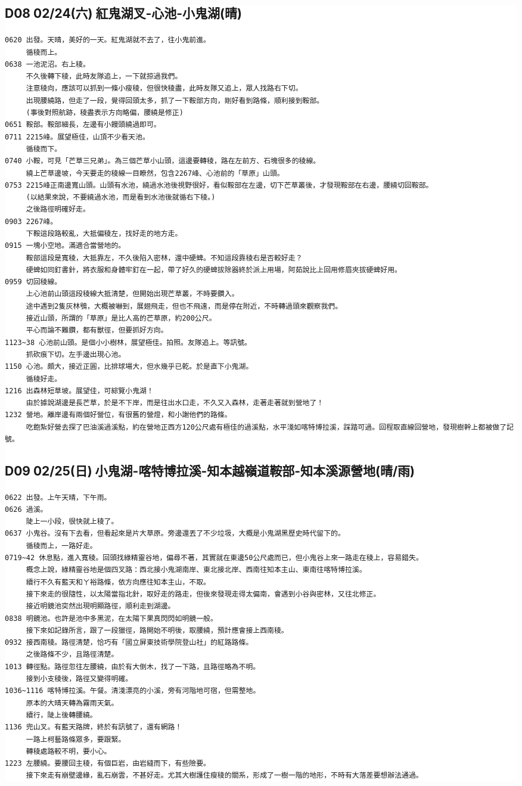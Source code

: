 D08 02/24(六) 紅鬼湖叉-心池-小鬼湖(晴)
------------
    0620 出發。天晴，美好的一天。紅鬼湖就不去了，往小鬼前進。
         循稜而上。
    0638 一池泥沼。右上稜。
         不久後轉下稜，此時友隊追上，一下就掠過我們。
         注意稜向，應該可以抓到一條小瘦稜，但很快稜盡，此時友隊又追上，眾人找路右下切。
         出現腰繞路，但走了一段，覺得回頭太多，抓了一下鞍部方向，剛好看到路條，順利接到鞍部。
         (事後對照航跡，稜盡表示方向略偏，腰繞是修正)
    0651 鞍部。鞍部細長，左邊有小饅頭繞過即可。
    0711 2215峰。展望極佳，山頂不少看天池。
         循稜而下。
    0740 小鞍，可見「芒草三兄弟」。為三個芒草小山頭，這邊要轉稜，路在左前方、石塊很多的稜線。
         繞上芒草邊坡，今天要走的稜線一目瞭然，包含2267峰、心池前的「草原」山頭。
    0753 2215峰正南邊寬山頭。山頭有水池，繞過水池後視野很好，看似鞍部在左邊，切下芒草叢後，才發現鞍部在右邊，腰繞切回鞍部。
         (以結果來說，不要繞過水池，而是看到水池後就循右下稜。)
         之後路徑明確好走。
    0903 2267峰。
         下鞍這段路較亂，大抵偏稜左，找好走的地方走。
    0915 一塊小空地。滿適合當營地的。
         鞍部這段是寬稜，大抵靠左，不久後陷入密林，還中硬蜱。不知這段靠稜右是否較好走？
         硬蜱如同釘書針，將衣服和身體牢釘在一起，帶了好久的硬蜱拔除器終於派上用場，阿茹說比上回用修眉夾拔硬蜱好用。
    0959 切回稜線。
         上心池前山頭這段稜線大抵清楚，但開始出現芒草叢，不時要鑽入。
         途中遇到2隻灰林鴞，大概被嚇到，展翅飛走，但也不飛遠，而是停在附近，不時轉過頭來觀察我們。
         接近山頭，所謂的「草原」是比人高的芒草原，約200公尺。
         平心而論不難鑽，都有獸徑，但要抓好方向。
    1123~38 心池前山頭。是個小小樹林，展望極佳。拍照。友隊追上。等訊號。
         抓砍痕下切。左手邊出現心池。
    1150 心池。頗大，接近正圓，比排球場大，但水幾乎已乾。於是直下小鬼湖。
         循稜好走。
    1216 出森林短草坡。展望佳，可綜覽小鬼湖！
         由於據說湖邊是長芒草，於是不下岸，而是往出水口走，不久又入森林，走著走著就到營地了！
    1232 營地。離岸邊有兩個好營位，有很舊的營燈，和小謝他們的路條。
         吃飽紮好營去探了巴油溪過溪點，約在營地正西方120公尺處有極佳的過溪點，水平淺如喀特博拉溪，踩踏可過。回程取直線回營地，發現樹幹上都被做了記號。
         


D09 02/25(日) 小鬼湖-喀特博拉溪-知本越嶺道鞍部-知本溪源營地(晴/雨)
------------
    0622 出發。上午天晴，下午雨。
    0626 過溪。
         陡上一小段，很快就上稜了。
    0637 小鬼谷。沒有下去看，但看起來是片大草原。旁邊還丟了不少垃圾，大概是小鬼湖黑歷史時代留下的。
         循稜而上，一路好走。
    0719~42 休息點，進入寬稜。回頭找綠精靈谷地，偏尋不著，其實就在東邊50公尺處而已，但小鬼谷上來一路走在稜上，容易錯失。
         概念上說，綠精靈谷地是個四叉路：西北接小鬼湖南岸、東北接北岸、西南往知本主山、東南往喀特博拉溪。
         續行不久有藍天和ㄚ裕路條，依方向應往知本主山，不取。
         接下來走的很隨性，以太陽當指北針，取好走的路走，但後來發現走得太偏南，會遇到小谷與密林，又往北修正。
         接近明鏡池突然出現明顯路徑，順利走到湖邊。
    0838 明鏡池。也許是池中多黑泥，在太陽下果真閃閃如明鏡一般。
         接下來如記錄所言，跟了一段獵徑，路開始不明後，取腰繞，預計應會接上西南稜。
    0932 接西南稜。路徑清楚，恰巧有「國立屏東技術學院登山社」的紅路路條。
         之後路條不少，且路徑清楚。
    1013 轉徑點。路徑忽往左腰繞，由於有大倒木，找了一下路，且路徑略為不明。
         接到小支稜後，路徑又變得明確。
    1036~1116 喀特博拉溪。午餐。清淺漂亮的小溪，旁有河階地可宿，但需整地。
         原本的大晴天轉為霧雨天氣。
         續行，陡上後轉腰繞。
    1136 兜山叉。有藍天路牌，終於有訊號了，還有網路！
         一路上柯藝路條眾多，要跟緊。
         轉稜處路較不明，要小心。
    1223 左腰繞。要腰回主稜，有個巨岩，由岩縫而下，有些險要。
         接下來走有崩壁邊緣，亂石崩雲，不甚好走。尤其大樹護住瘦稜的關系，形成了一樹一階的地形，不時有大落差要想辦法通過。